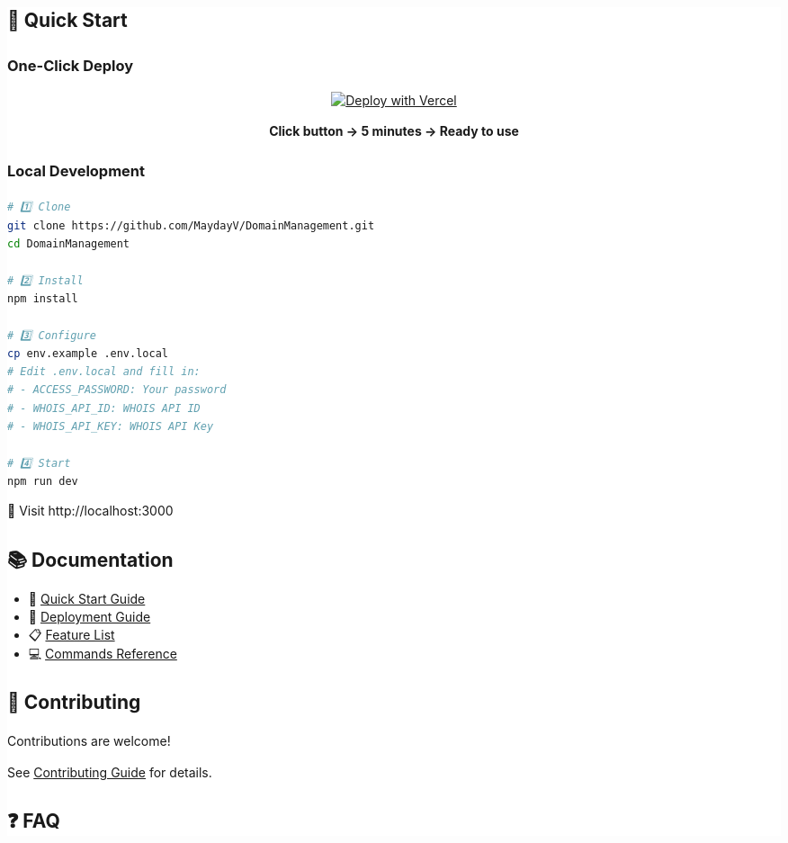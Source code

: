 </td>
</tr>
</table>

## 🚀 Quick Start

### One-Click Deploy

<div align="center">

[![Deploy with Vercel](https://vercel.com/button)](https://vercel.com/new/clone?repository-url=https://github.com/MaydayV/DomainManagement)

**Click button → 5 minutes → Ready to use**

</div>

### Local Development

```bash
# 1️⃣ Clone
git clone https://github.com/MaydayV/DomainManagement.git
cd DomainManagement

# 2️⃣ Install
npm install

# 3️⃣ Configure
cp env.example .env.local
# Edit .env.local and fill in:
# - ACCESS_PASSWORD: Your password
# - WHOIS_API_ID: WHOIS API ID
# - WHOIS_API_KEY: WHOIS API Key

# 4️⃣ Start
npm run dev
```

🎉 Visit http://localhost:3000

## 📚 Documentation

- 📖 [Quick Start Guide](./docs/QUICKSTART.md)
- 🚀 [Deployment Guide](./docs/DEPLOYMENT.md)
- 📋 [Feature List](./docs/FEATURES.md)
- 💻 [Commands Reference](./docs/COMMANDS.md)

## 🤝 Contributing

Contributions are welcome!

See [Contributing Guide](#贡献指南) for details.

## ❓ FAQ

